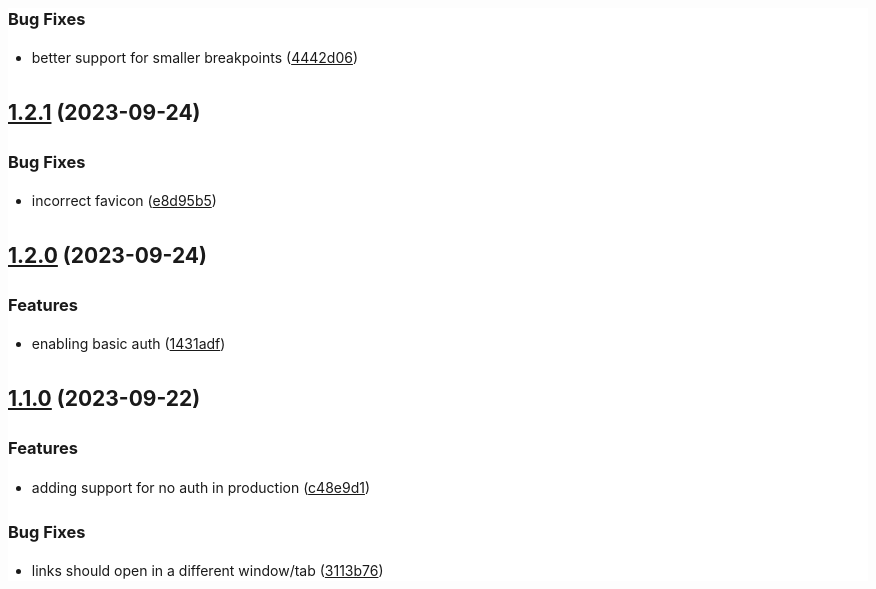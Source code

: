
### Bug Fixes

* better support for smaller breakpoints ([4442d06](https://github.com/aversini/mylogin-ui/commit/4442d06b8fee94a3cf3aca406cf5e9634d0b00bb))

## [1.2.1](https://github.com/aversini/mylogin-ui/compare/client-v1.2.0...client-v1.2.1) (2023-09-24)


### Bug Fixes

* incorrect favicon ([e8d95b5](https://github.com/aversini/mylogin-ui/commit/e8d95b56bc99d986b0b0c24eba3b6797a88e048c))

## [1.2.0](https://github.com/aversini/mylogin-ui/compare/client-v1.1.0...client-v1.2.0) (2023-09-24)


### Features

* enabling basic auth ([1431adf](https://github.com/aversini/mylogin-ui/commit/1431adf00f7d45377629812cf36c23372eb676bd))

## [1.1.0](https://github.com/aversini/mylogin-ui/compare/client-v1.0.0...client-v1.1.0) (2023-09-22)


### Features

* adding support for no auth in production ([c48e9d1](https://github.com/aversini/mylogin-ui/commit/c48e9d1d19bff1ddc3434480819d104f3b205f55))


### Bug Fixes

* links should open in a different window/tab ([3113b76](https://github.com/aversini/mylogin-ui/commit/3113b76098275e4520795b26889b9ff00641d3ec))
